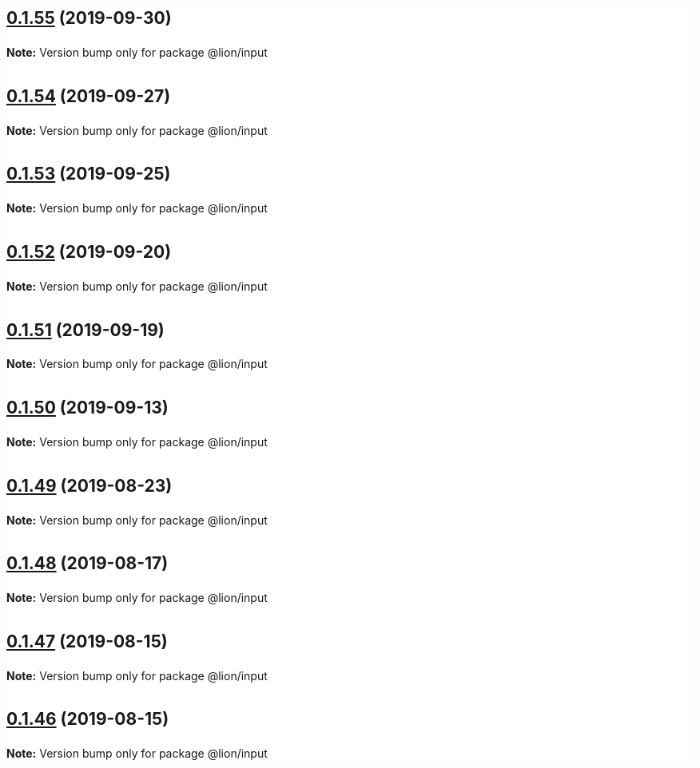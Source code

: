 ## [0.1.55](https://github.com/ing-bank/lion/compare/@lion/input@0.1.54...@lion/input@0.1.55) (2019-09-30)

**Note:** Version bump only for package @lion/input

## [0.1.54](https://github.com/ing-bank/lion/compare/@lion/input@0.1.53...@lion/input@0.1.54) (2019-09-27)

**Note:** Version bump only for package @lion/input

## [0.1.53](https://github.com/ing-bank/lion/compare/@lion/input@0.1.52...@lion/input@0.1.53) (2019-09-25)

**Note:** Version bump only for package @lion/input

## [0.1.52](https://github.com/ing-bank/lion/compare/@lion/input@0.1.51...@lion/input@0.1.52) (2019-09-20)

**Note:** Version bump only for package @lion/input

## [0.1.51](https://github.com/ing-bank/lion/compare/@lion/input@0.1.50...@lion/input@0.1.51) (2019-09-19)

**Note:** Version bump only for package @lion/input

## [0.1.50](https://github.com/ing-bank/lion/compare/@lion/input@0.1.49...@lion/input@0.1.50) (2019-09-13)

**Note:** Version bump only for package @lion/input

## [0.1.49](https://github.com/ing-bank/lion/compare/@lion/input@0.1.48...@lion/input@0.1.49) (2019-08-23)

**Note:** Version bump only for package @lion/input

## [0.1.48](https://github.com/ing-bank/lion/compare/@lion/input@0.1.47...@lion/input@0.1.48) (2019-08-17)

**Note:** Version bump only for package @lion/input

## [0.1.47](https://github.com/ing-bank/lion/compare/@lion/input@0.1.46...@lion/input@0.1.47) (2019-08-15)

**Note:** Version bump only for package @lion/input

## [0.1.46](https://github.com/ing-bank/lion/compare/@lion/input@0.1.45...@lion/input@0.1.46) (2019-08-15)

**Note:** Version bump only for package @lion/input
